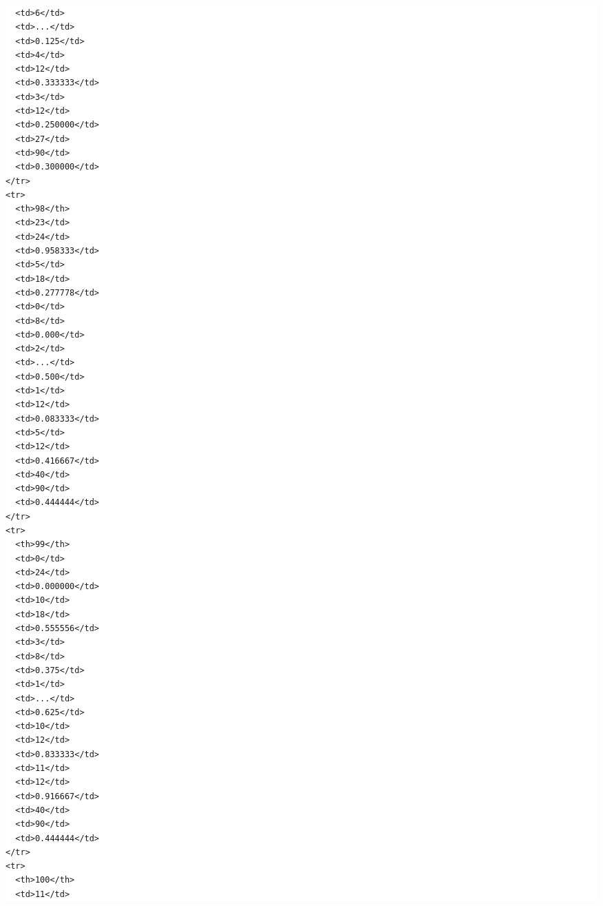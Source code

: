       <td>6</td>
      <td>...</td>
      <td>0.125</td>
      <td>4</td>
      <td>12</td>
      <td>0.333333</td>
      <td>3</td>
      <td>12</td>
      <td>0.250000</td>
      <td>27</td>
      <td>90</td>
      <td>0.300000</td>
    </tr>
    <tr>
      <th>98</th>
      <td>23</td>
      <td>24</td>
      <td>0.958333</td>
      <td>5</td>
      <td>18</td>
      <td>0.277778</td>
      <td>0</td>
      <td>8</td>
      <td>0.000</td>
      <td>2</td>
      <td>...</td>
      <td>0.500</td>
      <td>1</td>
      <td>12</td>
      <td>0.083333</td>
      <td>5</td>
      <td>12</td>
      <td>0.416667</td>
      <td>40</td>
      <td>90</td>
      <td>0.444444</td>
    </tr>
    <tr>
      <th>99</th>
      <td>0</td>
      <td>24</td>
      <td>0.000000</td>
      <td>10</td>
      <td>18</td>
      <td>0.555556</td>
      <td>3</td>
      <td>8</td>
      <td>0.375</td>
      <td>1</td>
      <td>...</td>
      <td>0.625</td>
      <td>10</td>
      <td>12</td>
      <td>0.833333</td>
      <td>11</td>
      <td>12</td>
      <td>0.916667</td>
      <td>40</td>
      <td>90</td>
      <td>0.444444</td>
    </tr>
    <tr>
      <th>100</th>
      <td>11</td>